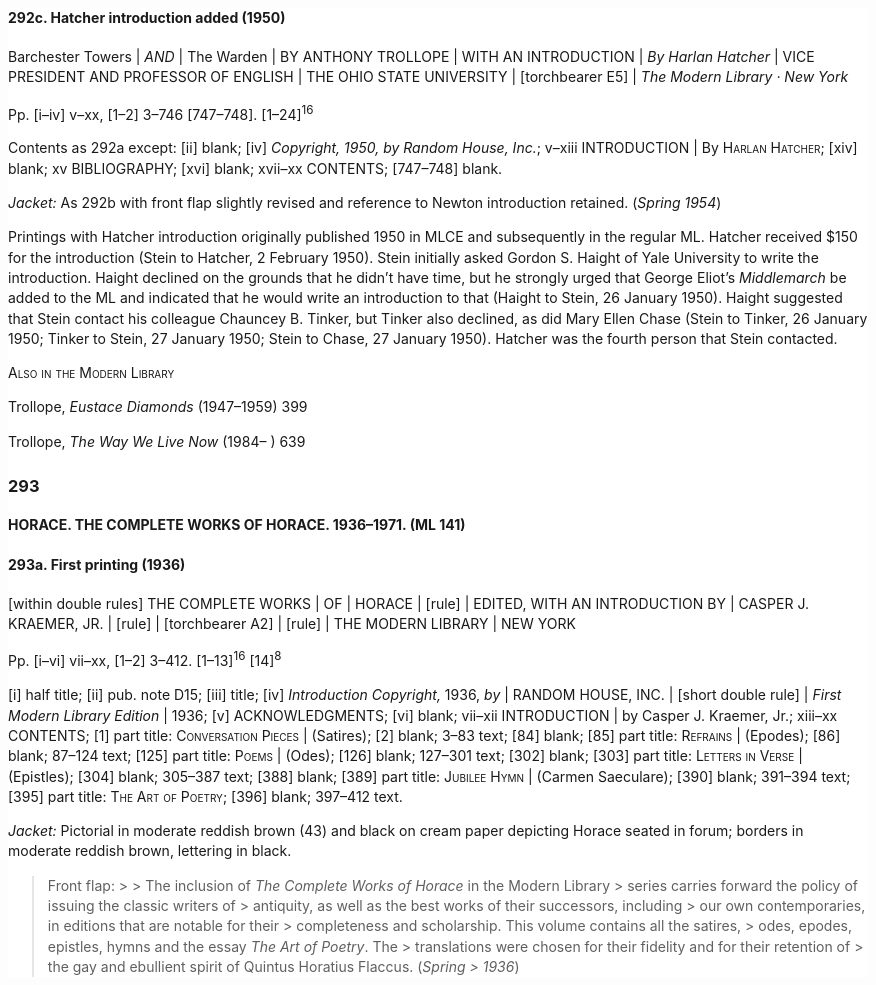  #### 292c. Hatcher introduction added (1950)  

 Barchester Towers | *AND* | The Warden | BY ANTHONY TROLLOPE | WITH AN INTRODUCTION | *By Harlan Hatcher* | VICE PRESIDENT AND PROFESSOR OF ENGLISH | THE OHIO STATE UNIVERSITY | [torchbearer E5] | *The Modern Library · New York*  

 Pp. [i–iv] v–xx, [1–2] 3–746 [747–748]. [1–24]<sup>16</sup>  

 Contents as 292a except: [ii] blank; [iv] *Copyright, 1950, by Random House, Inc.*; v–xiii INTRODUCTION | By H<span class="smallcaps">arlan Hatcher</span>; [xiv] blank; xv BIBLIOGRAPHY; [xvi] blank; xvii–xx CONTENTS; [747–748] blank.  

 *Jacket:* As 292b with front flap slightly revised and reference to Newton introduction retained. (*Spring 1954*)  

 Printings with Hatcher introduction originally published 1950 in MLCE and subsequently in the regular ML. Hatcher received $150 for the introduction (Stein to Hatcher, 2 February 1950). Stein initially asked Gordon S. Haight of Yale University to write the introduction. Haight declined on the grounds that he didn’t have time, but he strongly urged that George Eliot’s *Middlemarch* be added to the ML and indicated that he would write an introduction to that (Haight to Stein, 26 January 1950). Haight suggested that Stein contact his colleague Chauncey B. Tinker, but Tinker also declined, as did Mary Ellen Chase (Stein to Tinker, 26 January 1950; Tinker to Stein, 27 January 1950; Stein to Chase, 27 January 1950). Hatcher was the fourth person that Stein contacted.  

 <span class="smallcaps">Also in the Modern Library</span>  

 Trollope, *Eustace Diamonds* (1947–1959) 399  

 Trollope, *The Way We Live Now* (1984– ) 639  

 ### 293  

 **HORACE. THE COMPLETE WORKS OF HORACE. 1936–1971. (ML 141)**  

 #### 293a. First printing (1936)  

 [within double rules] THE COMPLETE WORKS | OF | HORACE | [rule] | EDITED, WITH AN INTRODUCTION BY | CASPER J. KRAEMER, JR. | [rule] | [torchbearer A2] | [rule] | THE MODERN LIBRARY | NEW YORK  

 Pp. [i–vi] vii–xx, [1–2] 3–412. [1–13]<sup>16</sup> [14]<sup>8</sup>  

 [i] half title; [ii] pub. note D15; [iii] title; [iv] *Introduction Copyright,* 1936, *by* | RANDOM HOUSE, INC. | [short double rule] | *First Modern Library Edition* | 1936; [v] ACKNOWLEDGMENTS; [vi] blank; vii–xii INTRODUCTION | by Casper J. Kraemer, Jr.; xiii–xx CONTENTS; [1] part title: <span class="smallcaps">Conversation Pieces</span> | (Satires); [2] blank; 3–83 text; [84] blank; [85] part title: <span class="smallcaps">Refrains</span> | (Epodes); [86] blank; 87–124 text; [125] part title: <span class="smallcaps">Poems</span> | (Odes); [126] blank; 127–301 text; [302] blank; [303] part title: <span class="smallcaps">Letters in Verse</span> | (Epistles); [304] blank; 305–387 text; [388] blank; [389] part title: <span class="smallcaps">Jubilee Hymn</span> | (Carmen Saeculare); [390] blank; 391–394 text; [395] part title: <span class="smallcaps">The Art of Poetry</span>; [396] blank; 397–412 text.  

 *Jacket:* Pictorial in moderate reddish brown (43) and black on cream paper depicting Horace seated in forum; borders in moderate reddish brown, lettering in black.  

 > Front flap: > > The inclusion of *The Complete Works of Horace* in the Modern Library > series carries forward the policy of issuing the classic writers of > antiquity, as well as the best works of their successors, including > our own contemporaries, in editions that are notable for their > completeness and scholarship. This volume contains all the satires, > odes, epodes, epistles, hymns and the essay *The Art of Poetry*. The > translations were chosen for their fidelity and for their retention of > the gay and ebullient spirit of Quintus Horatius Flaccus. (*Spring > 1936*)  
